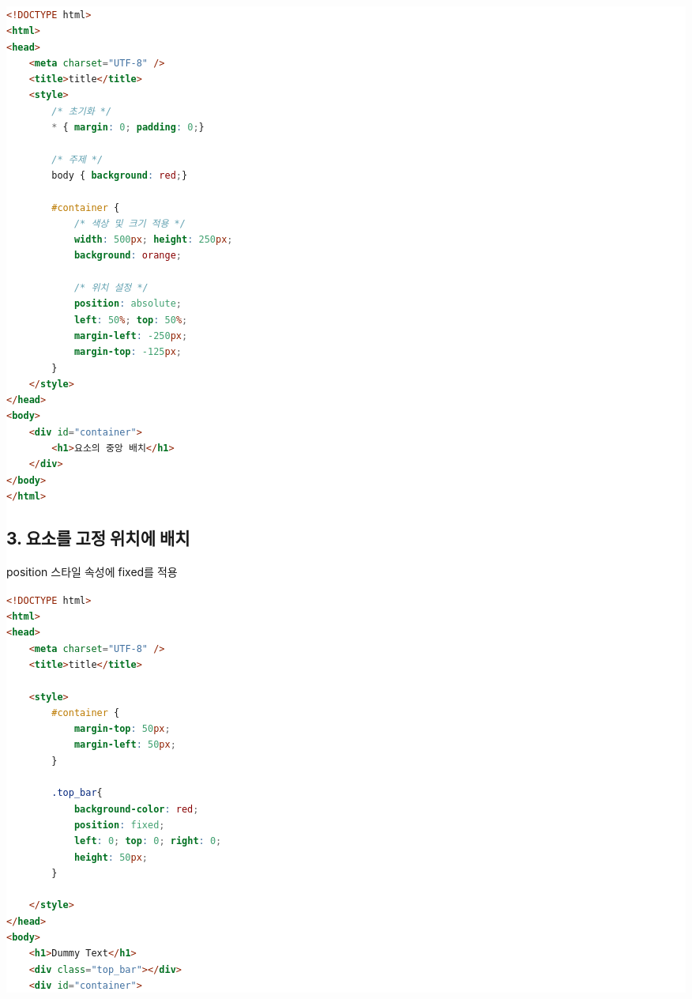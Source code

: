 ```html
<!DOCTYPE html>
<html>
<head>
    <meta charset="UTF-8" />
    <title>title</title>
    <style>
        /* 초기화 */
        * { margin: 0; padding: 0;}

        /* 주제 */
        body { background: red;}

        #container {
            /* 색상 및 크기 적용 */
            width: 500px; height: 250px;
            background: orange;

            /* 위치 설정 */
            position: absolute;
            left: 50%; top: 50%;
            margin-left: -250px;
            margin-top: -125px;
        }
    </style>
</head>
<body>
    <div id="container">
        <h1>요소의 중앙 배치</h1>
    </div>
</body>
</html>
```

## 3. 요소를 고정 위치에 배치

position 스타일 속성에 fixed를 적용

```html
<!DOCTYPE html>
<html>
<head>
    <meta charset="UTF-8" />
    <title>title</title>

    <style>
        #container {
            margin-top: 50px;
            margin-left: 50px;
        }

        .top_bar{
            background-color: red;
            position: fixed;
            left: 0; top: 0; right: 0;
            height: 50px;
        }
        
    </style>
</head>
<body>
    <h1>Dummy Text</h1>
    <div class="top_bar"></div>
    <div id="container">
```